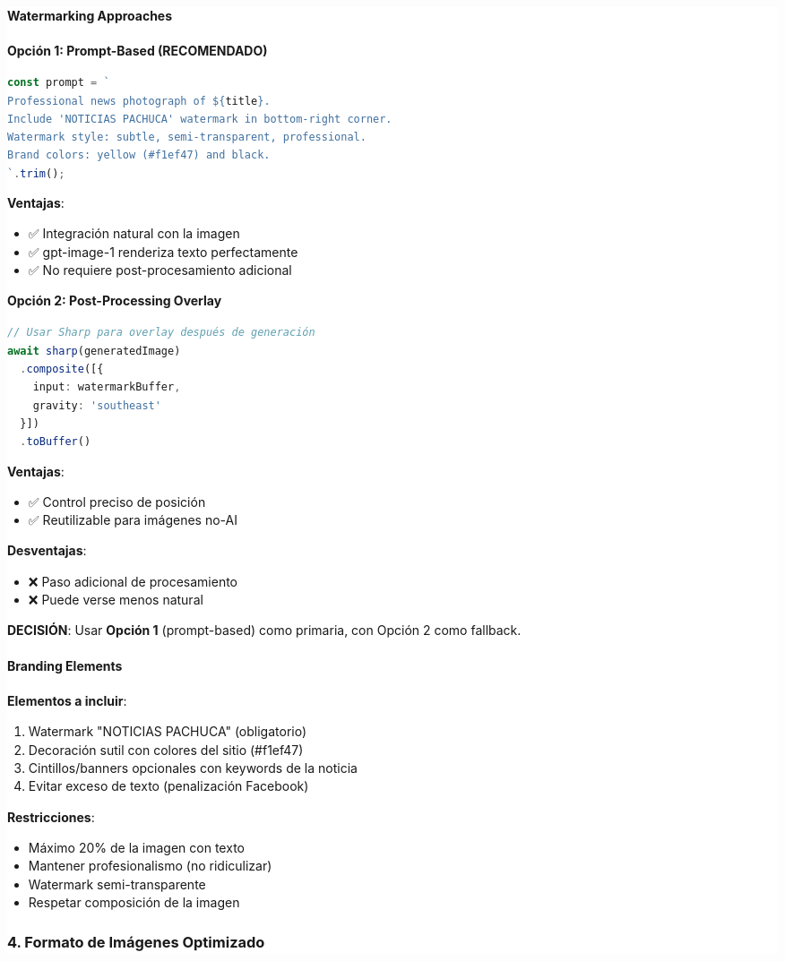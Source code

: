 #### Watermarking Approaches

**Opción 1: Prompt-Based (RECOMENDADO)**

```typescript
const prompt = `
Professional news photograph of ${title}.
Include 'NOTICIAS PACHUCA' watermark in bottom-right corner.
Watermark style: subtle, semi-transparent, professional.
Brand colors: yellow (#f1ef47) and black.
`.trim();
```

**Ventajas**:
- ✅ Integración natural con la imagen
- ✅ gpt-image-1 renderiza texto perfectamente
- ✅ No requiere post-procesamiento adicional

**Opción 2: Post-Processing Overlay**

```typescript
// Usar Sharp para overlay después de generación
await sharp(generatedImage)
  .composite([{
    input: watermarkBuffer,
    gravity: 'southeast'
  }])
  .toBuffer()
```

**Ventajas**:
- ✅ Control preciso de posición
- ✅ Reutilizable para imágenes no-AI

**Desventajas**:
- ❌ Paso adicional de procesamiento
- ❌ Puede verse menos natural

**DECISIÓN**: Usar **Opción 1** (prompt-based) como primaria, con Opción 2 como fallback.

#### Branding Elements

**Elementos a incluir**:
1. Watermark "NOTICIAS PACHUCA" (obligatorio)
2. Decoración sutil con colores del sitio (#f1ef47)
3. Cintillos/banners opcionales con keywords de la noticia
4. Evitar exceso de texto (penalización Facebook)

**Restricciones**:
- Máximo 20% de la imagen con texto
- Mantener profesionalismo (no ridiculizar)
- Watermark semi-transparente
- Respetar composición de la imagen

### 4. Formato de Imágenes Optimizado
